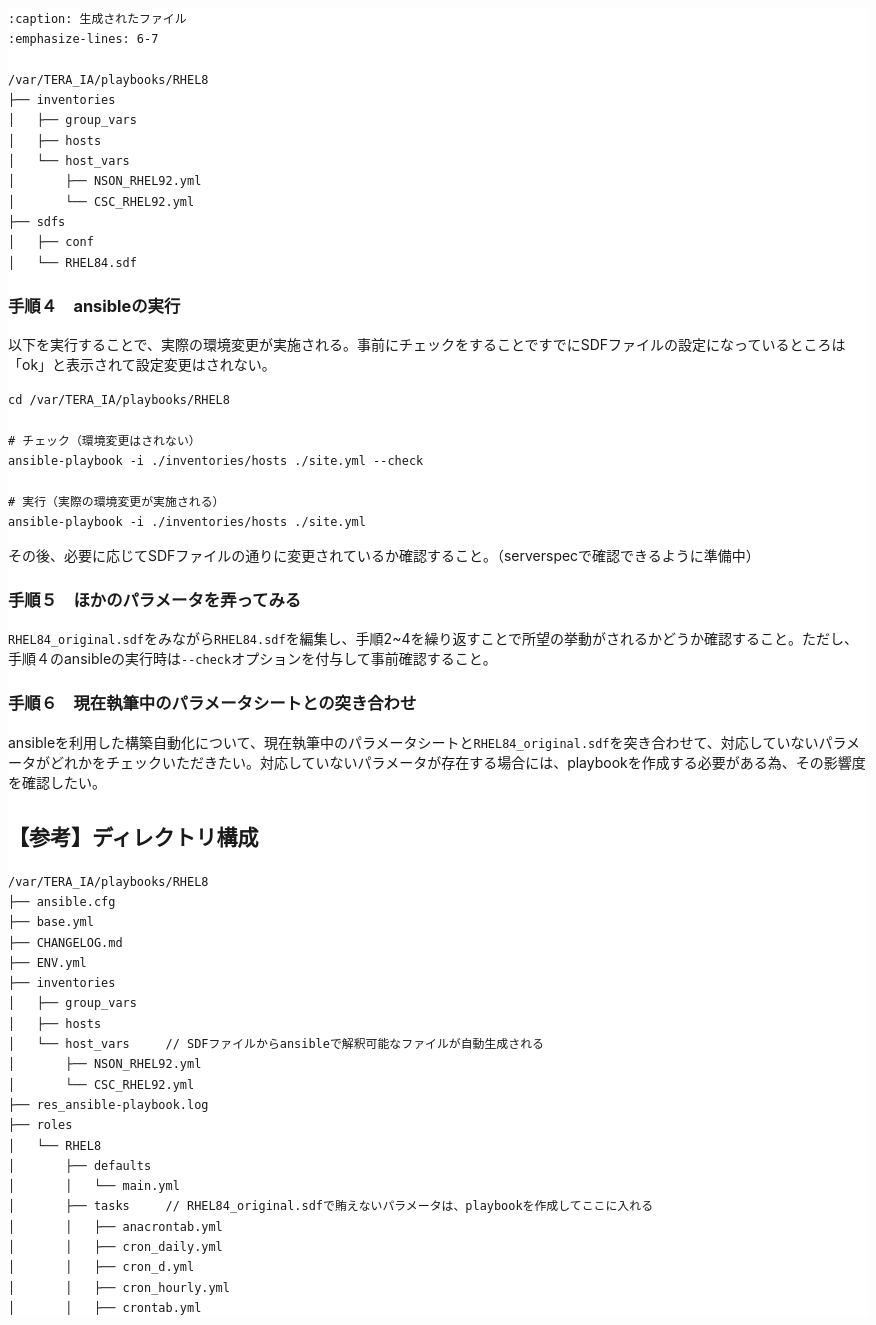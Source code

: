 ```{code-block}
:caption: 生成されたファイル
:emphasize-lines: 6-7

/var/TERA_IA/playbooks/RHEL8
├── inventories
│   ├── group_vars
│   ├── hosts
│   └── host_vars
│       ├── NSON_RHEL92.yml
│       └── CSC_RHEL92.yml
├── sdfs
│   ├── conf
│   └── RHEL84.sdf
```

### 手順４　ansibleの実行
以下を実行することで、実際の環境変更が実施される。事前にチェックをすることですでにSDFファイルの設定になっているところは「ok」と表示されて設定変更はされない。
```
cd /var/TERA_IA/playbooks/RHEL8

# チェック（環境変更はされない）
ansible-playbook -i ./inventories/hosts ./site.yml --check

# 実行（実際の環境変更が実施される）
ansible-playbook -i ./inventories/hosts ./site.yml
```

その後、必要に応じてSDFファイルの通りに変更されているか確認すること。（serverspecで確認できるように準備中）

### 手順５　ほかのパラメータを弄ってみる
`RHEL84_original.sdf`をみながら`RHEL84.sdf`を編集し、手順2~4を繰り返すことで所望の挙動がされるかどうか確認すること。ただし、手順４のansibleの実行時は`--check`オプションを付与して事前確認すること。


### 手順６　現在執筆中のパラメータシートとの突き合わせ
ansibleを利用した構築自動化について、現在執筆中のパラメータシートと`RHEL84_original.sdf`を突き合わせて、対応していないパラメータがどれかをチェックいただきたい。対応していないパラメータが存在する場合には、playbookを作成する必要がある為、その影響度を確認したい。


## 【参考】ディレクトリ構成
```
/var/TERA_IA/playbooks/RHEL8
├── ansible.cfg
├── base.yml
├── CHANGELOG.md
├── ENV.yml
├── inventories
│   ├── group_vars
│   ├── hosts
│   └── host_vars     // SDFファイルからansibleで解釈可能なファイルが自動生成される
│       ├── NSON_RHEL92.yml
│       └── CSC_RHEL92.yml
├── res_ansible-playbook.log
├── roles
│   └── RHEL8
│       ├── defaults
│       │   └── main.yml
│       ├── tasks     // RHEL84_original.sdfで賄えないパラメータは、playbookを作成してここに入れる
│       │   ├── anacrontab.yml
│       │   ├── cron_daily.yml
│       │   ├── cron_d.yml
│       │   ├── cron_hourly.yml
│       │   ├── crontab.yml
```